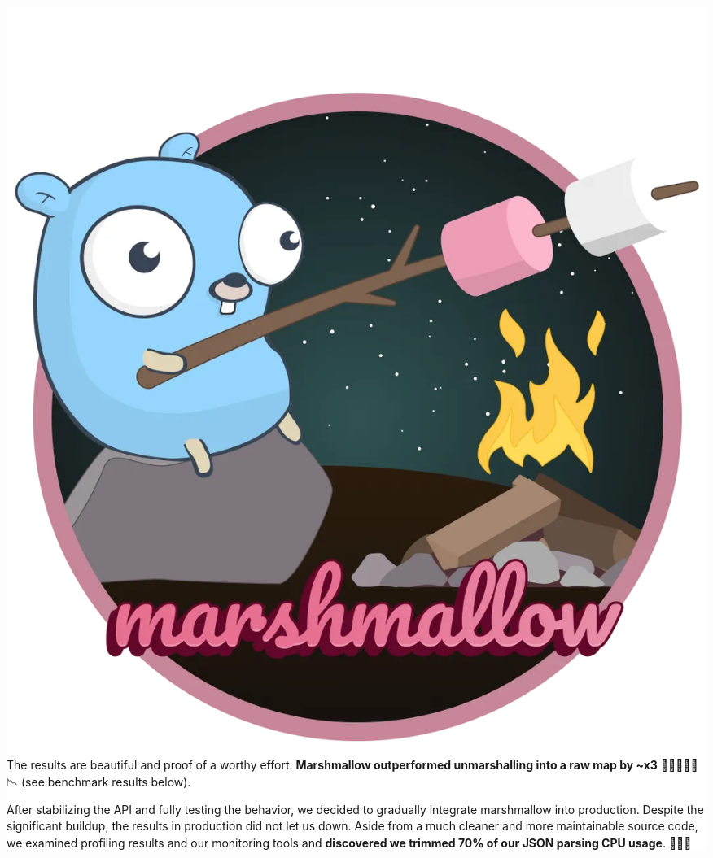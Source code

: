 ![Marshmallow Sticker](/images/posts/boosting-up-json-performance-of-unstructured-structs-in-go/marshmallow-logo.webp)

The results are beautiful and proof of a worthy effort. **Marshmallow outperformed unmarshalling into a raw map by ~x3** 🥳🎉🏃🏾‍♀️📉 (see benchmark results below).

After stabilizing the API and fully testing the behavior, we decided to gradually integrate marshmallow into production. Despite the significant buildup, the results in production did not let us down. Aside from a much cleaner and more maintainable source code, we examined profiling results and our monitoring tools and **discovered we trimmed 70% of our JSON parsing CPU usage**. 🤯😮💖
